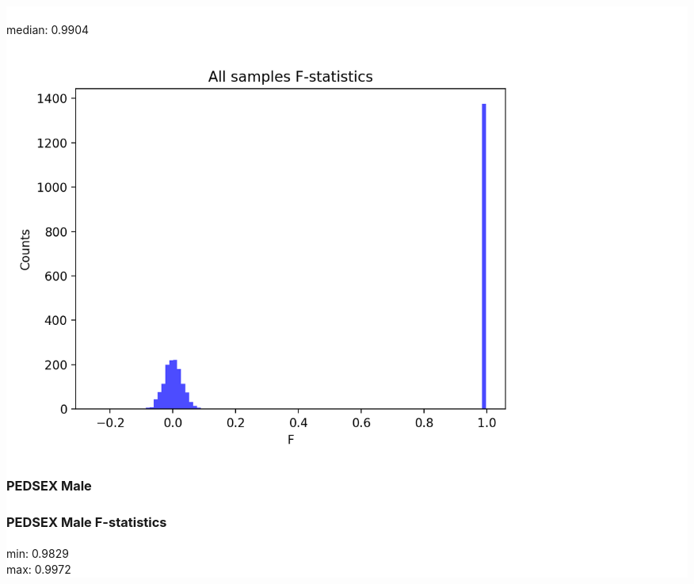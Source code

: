 <br>median: 0.9904<br><img src='All_samples_F-statistics_histogram.png' width='700'/>
### PEDSEX Male
### PEDSEX Male F-statistics
min: 0.9829
<br>max: 0.9972